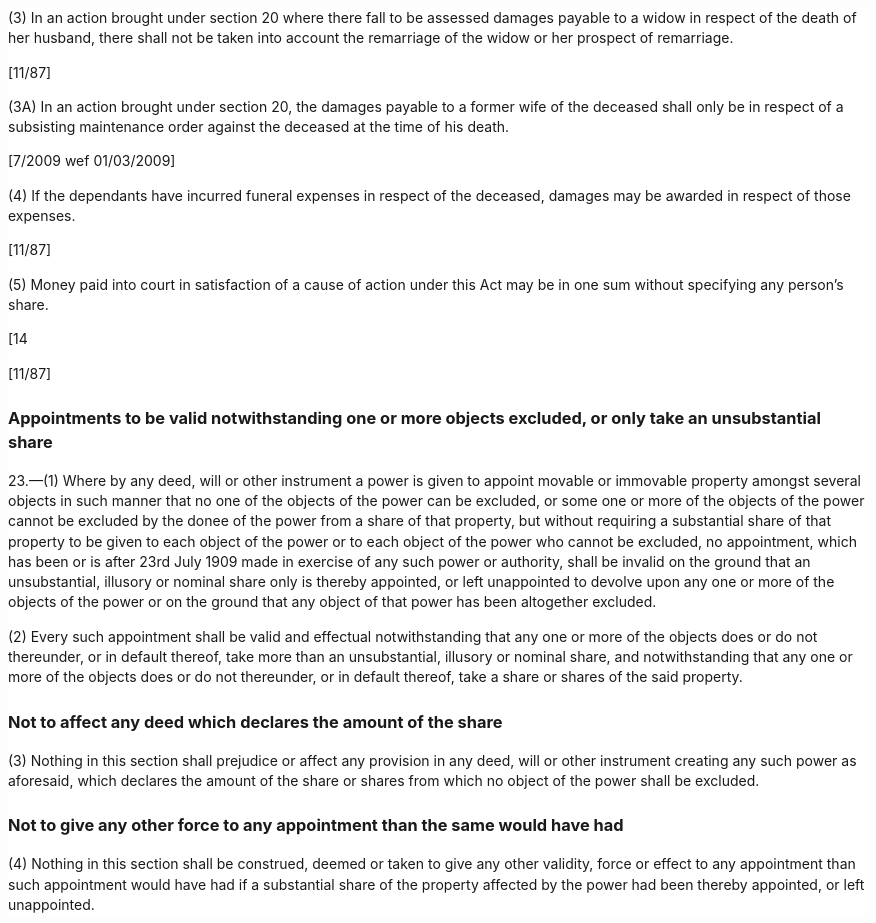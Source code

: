 (3) In an action brought under section 20 where there fall to be assessed damages payable to a widow in respect of the death of her husband, there shall not be taken into account the remarriage of the widow or her prospect of remarriage.

[11/87]

(3A) In an action brought under section 20, the damages payable to a former wife of the deceased shall only be in respect of a subsisting maintenance order against the deceased at the time of his death.

[7/2009 wef 01/03/2009]

(4) If the dependants have incurred funeral expenses in respect of the deceased, damages may be awarded in respect of those expenses.

[11/87]

(5) Money paid into court in satisfaction of a cause of action under this Act may be in one sum without specifying any person’s share.

[14

[11/87]

### Appointments to be valid notwithstanding one or more objects excluded, or only take an unsubstantial share

23\.—(1) Where by any deed, will or other instrument a power is given to appoint movable or immovable property amongst several objects in such manner that no one of the objects of the power can be excluded, or some one or more of the objects of the power cannot be excluded by the donee of the power from a share of that property, but without requiring a substantial share of that property to be given to each object of the power or to each object of the power who cannot be excluded, no appointment, which has been or is after 23rd July 1909 made in exercise of any such power or authority, shall be invalid on the ground that an unsubstantial, illusory or nominal share only is thereby appointed, or left unappointed to devolve upon any one or more of the objects of the power or on the ground that any object of that power has been altogether excluded.

(2) Every such appointment shall be valid and effectual notwithstanding that any one or more of the objects does or do not thereunder, or in default thereof, take more than an unsubstantial, illusory or nominal share, and notwithstanding that any one or more of the objects does or do not thereunder, or in default thereof, take a share or shares of the said property.

### Not to affect any deed which declares the amount of the share

(3) Nothing in this section shall prejudice or affect any provision in any deed, will or other instrument creating any such power as aforesaid, which declares the amount of the share or shares from which no object of the power shall be excluded.

### Not to give any other force to any appointment than the same would have had

(4) Nothing in this section shall be construed, deemed or taken to give any other validity, force or effect to any appointment than such appointment would have had if a substantial share of the property affected by the power had been thereby appointed, or left unappointed.
